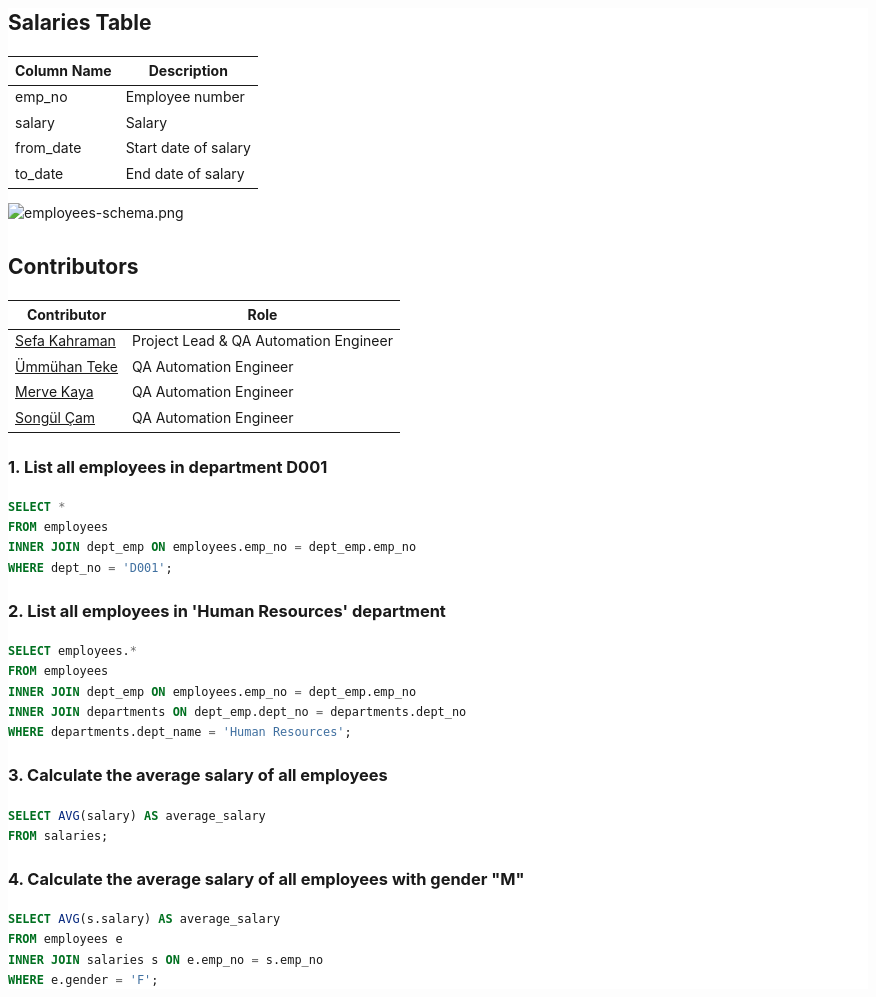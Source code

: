 ## Salaries Table
| Column Name | Description                       |
|-------------|-----------------------------------|
| emp_no      | Employee number                   |
| salary      | Salary                            |
| from_date   | Start date of salary              |
| to_date     | End date of salary                |

![employees-schema.png](src/main/resources/img/employees-schema.png)

## Contributors

  
| Contributor                                               | Role                                  |
|-----------------------------------------------------------|---------------------------------------|
| [Sefa Kahraman](https://github.com/SefaKahramann)         | Project Lead & QA Automation Engineer |
| [Ümmühan Teke](https://github.com/UmmuhanTeke)            | QA Automation Engineer                |
| [Merve Kaya](https://github.com/kayyamervee)              | QA Automation Engineer                |
| [Songül Çam](https://github.com/songulcam)                | QA Automation Engineer                |

###	1. List all employees in department D001
```SQL
SELECT *
FROM employees
INNER JOIN dept_emp ON employees.emp_no = dept_emp.emp_no
WHERE dept_no = 'D001';
```

###	2. List all employees in 'Human Resources' department
```SQL
SELECT employees.*
FROM employees
INNER JOIN dept_emp ON employees.emp_no = dept_emp.emp_no
INNER JOIN departments ON dept_emp.dept_no = departments.dept_no
WHERE departments.dept_name = 'Human Resources';
```

###	3. Calculate the average salary of all employees
```SQL
SELECT AVG(salary) AS average_salary
FROM salaries;
```

###	4. Calculate the average salary of all employees with gender "M"
```SQL
SELECT AVG(s.salary) AS average_salary
FROM employees e
INNER JOIN salaries s ON e.emp_no = s.emp_no
WHERE e.gender = 'F';
```
